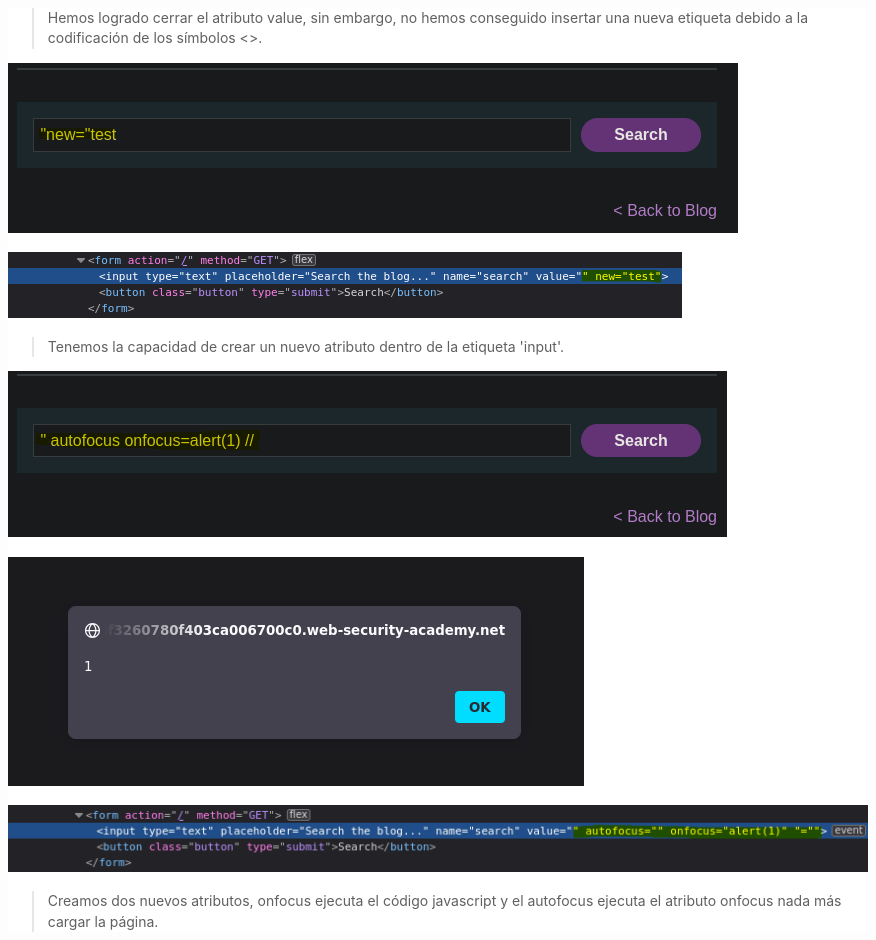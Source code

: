 > Hemos logrado cerrar el atributo value, sin embargo, no hemos conseguido insertar una nueva etiqueta debido a la codificación de los símbolos <>.

![](/img2/Pasted%20image%2020250722173924.png)

![](/img2/Pasted%20image%2020250722174011.png)

> Tenemos la capacidad de crear un nuevo atributo dentro de la etiqueta 'input'.

![](/img2/Pasted%20image%2020250722174534.png)

![](/img2/Pasted%20image%2020250722174601.png)

![](/img2/Pasted%20image%2020250722174833.png)

> Creamos dos nuevos atributos, onfocus ejecuta el código javascript y el autofocus ejecuta el atributo onfocus nada más cargar la página.
